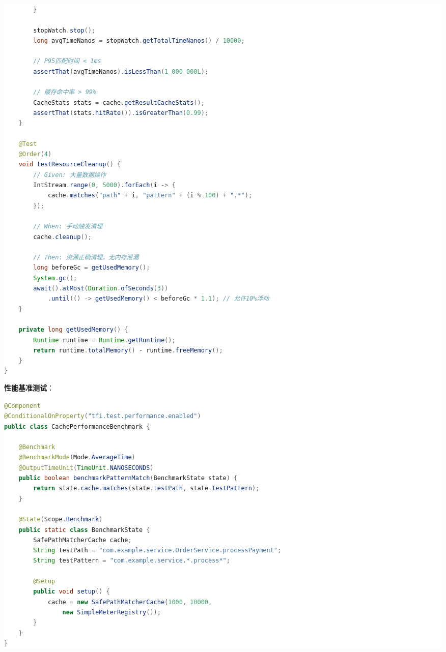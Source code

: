 ```java
        }
        
        stopWatch.stop();
        long avgTimeNanos = stopWatch.getTotalTimeNanos() / 10000;
        
        // P95匹配时间 < 1ms
        assertThat(avgTimeNanos).isLessThan(1_000_000L);
        
        // 缓存命中率 > 99%
        CacheStats stats = cache.getResultCacheStats();
        assertThat(stats.hitRate()).isGreaterThan(0.99);
    }
    
    @Test
    @Order(4)
    void testResourceCleanup() {
        // Given: 大量数据操作
        IntStream.range(0, 5000).forEach(i -> {
            cache.matches("path" + i, "pattern" + (i % 100) + ".*");
        });
        
        // When: 手动触发清理
        cache.cleanup();
        
        // Then: 资源正确清理，无内存泄漏
        long beforeGc = getUsedMemory();
        System.gc();
        await().atMost(Duration.ofSeconds(3))
            .until(() -> getUsedMemory() < beforeGc * 1.1); // 允许10%浮动
    }
    
    private long getUsedMemory() {
        Runtime runtime = Runtime.getRuntime();
        return runtime.totalMemory() - runtime.freeMemory();
    }
}
```

**性能基准测试**：
```java
@Component
@ConditionalOnProperty("tfi.test.performance.enabled")
public class CachePerformanceBenchmark {
    
    @Benchmark
    @BenchmarkMode(Mode.AverageTime)
    @OutputTimeUnit(TimeUnit.NANOSECONDS)
    public boolean benchmarkPatternMatch(BenchmarkState state) {
        return state.cache.matches(state.testPath, state.testPattern);
    }
    
    @State(Scope.Benchmark)
    public static class BenchmarkState {
        SafePathMatcherCache cache;
        String testPath = "com.example.service.OrderService.processPayment";
        String testPattern = "com.example.service.*.process*";
        
        @Setup
        public void setup() {
            cache = new SafePathMatcherCache(1000, 10000, 
                new SimpleMeterRegistry());
        }
    }
}
```